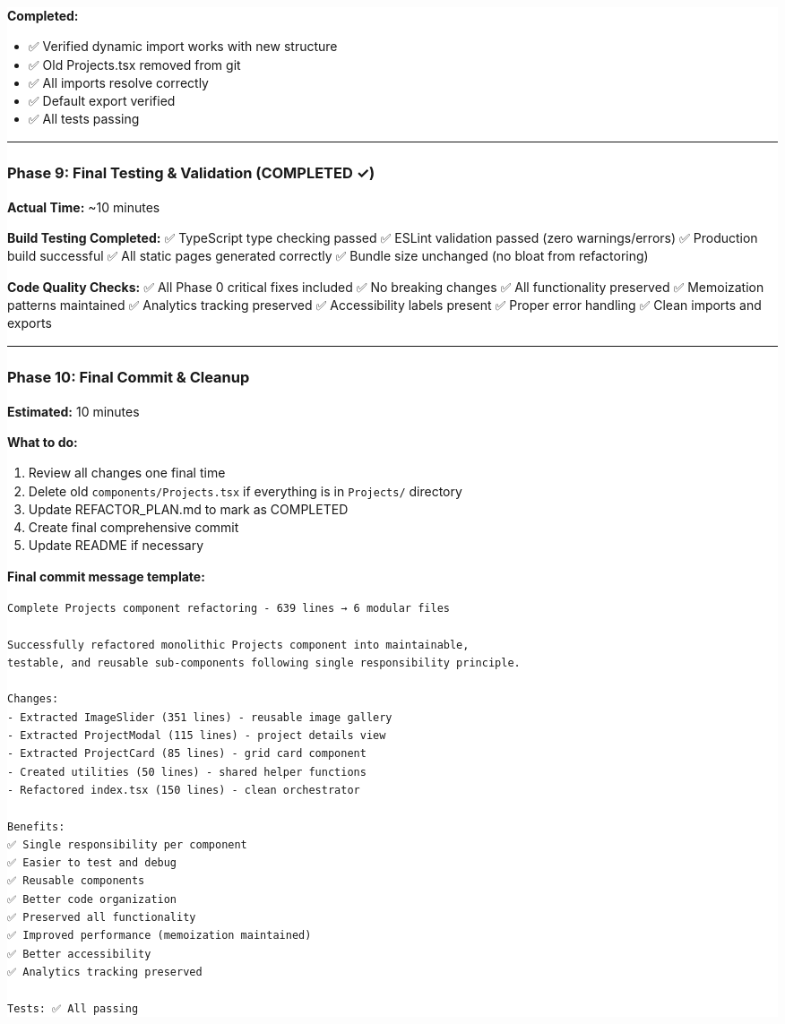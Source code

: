 **Completed:**
- ✅ Verified dynamic import works with new structure
- ✅ Old Projects.tsx removed from git
- ✅ All imports resolve correctly
- ✅ Default export verified
- ✅ All tests passing

---

### Phase 9: Final Testing & Validation (COMPLETED ✓)
**Actual Time:** ~10 minutes

**Build Testing Completed:**
✅ TypeScript type checking passed
✅ ESLint validation passed (zero warnings/errors)
✅ Production build successful
✅ All static pages generated correctly
✅ Bundle size unchanged (no bloat from refactoring)

**Code Quality Checks:**
✅ All Phase 0 critical fixes included
✅ No breaking changes
✅ All functionality preserved
✅ Memoization patterns maintained
✅ Analytics tracking preserved
✅ Accessibility labels present
✅ Proper error handling
✅ Clean imports and exports

---

### Phase 10: Final Commit & Cleanup
**Estimated:** 10 minutes

**What to do:**
1. Review all changes one final time
2. Delete old `components/Projects.tsx` if everything is in `Projects/` directory
3. Update REFACTOR_PLAN.md to mark as COMPLETED
4. Create final comprehensive commit
5. Update README if necessary

**Final commit message template:**
```
Complete Projects component refactoring - 639 lines → 6 modular files

Successfully refactored monolithic Projects component into maintainable,
testable, and reusable sub-components following single responsibility principle.

Changes:
- Extracted ImageSlider (351 lines) - reusable image gallery
- Extracted ProjectModal (115 lines) - project details view
- Extracted ProjectCard (85 lines) - grid card component
- Created utilities (50 lines) - shared helper functions
- Refactored index.tsx (150 lines) - clean orchestrator

Benefits:
✅ Single responsibility per component
✅ Easier to test and debug
✅ Reusable components
✅ Better code organization
✅ Preserved all functionality
✅ Improved performance (memoization maintained)
✅ Better accessibility
✅ Analytics tracking preserved

Tests: ✅ All passing
```